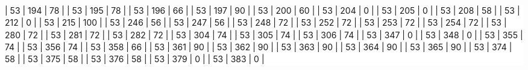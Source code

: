 | 53              | 194                | 78       |
| 53              | 195                | 78       |
| 53              | 196                | 66       |
| 53              | 197                | 90       |
| 53              | 200                | 60       |
| 53              | 204                | 0        |
| 53              | 205                | 0        |
| 53              | 208                | 58       |
| 53              | 212                | 0        |
| 53              | 215                | 100      |
| 53              | 246                | 56       |
| 53              | 247                | 56       |
| 53              | 248                | 72       |
| 53              | 252                | 72       |
| 53              | 253                | 72       |
| 53              | 254                | 72       |
| 53              | 280                | 72       |
| 53              | 281                | 72       |
| 53              | 282                | 72       |
| 53              | 304                | 74       |
| 53              | 305                | 74       |
| 53              | 306                | 74       |
| 53              | 347                | 0        |
| 53              | 348                | 0        |
| 53              | 355                | 74       |
| 53              | 356                | 74       |
| 53              | 358                | 66       |
| 53              | 361                | 90       |
| 53              | 362                | 90       |
| 53              | 363                | 90       |
| 53              | 364                | 90       |
| 53              | 365                | 90       |
| 53              | 374                | 58       |
| 53              | 375                | 58       |
| 53              | 376                | 58       |
| 53              | 379                | 0        |
| 53              | 383                | 0        |